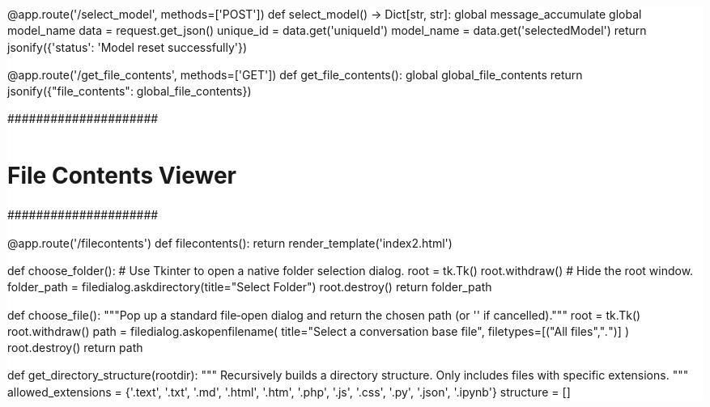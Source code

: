 
@app.route('/select_model', methods=['POST'])
def select_model() -> Dict[str, str]:
    global message_accumulate
    global model_name
    data = request.get_json()
    unique_id = data.get('uniqueId')
    model_name = data.get('selectedModel')
    return jsonify({'status': 'Model reset successfully'})


@app.route('/get_file_contents', methods=['GET'])
def get_file_contents():
    global global_file_contents
    return jsonify({"file_contents": global_file_contents})



#####################
# File Contents Viewer
#####################

@app.route('/filecontents')
def filecontents():
    return render_template('index2.html')

def choose_folder():
    # Use Tkinter to open a native folder selection dialog.
    root = tk.Tk()
    root.withdraw()  # Hide the root window.
    folder_path = filedialog.askdirectory(title="Select Folder")
    root.destroy()
    return folder_path



def choose_file():
    """Pop up a standard file‑open dialog and return the chosen path (or '' if cancelled)."""
    root = tk.Tk()
    root.withdraw()
    path = filedialog.askopenfilename(
        title="Select a conversation base file",
        filetypes=[("All files","*.*")]
    )
    root.destroy()
    return path


def get_directory_structure(rootdir):
    """
    Recursively builds a directory structure.
    Only includes files with specific extensions.
    """
    allowed_extensions = {'.text', '.txt', '.md', '.html', '.htm', '.php', '.js', '.css', '.py', '.json', '.ipynb'}
    structure = []
